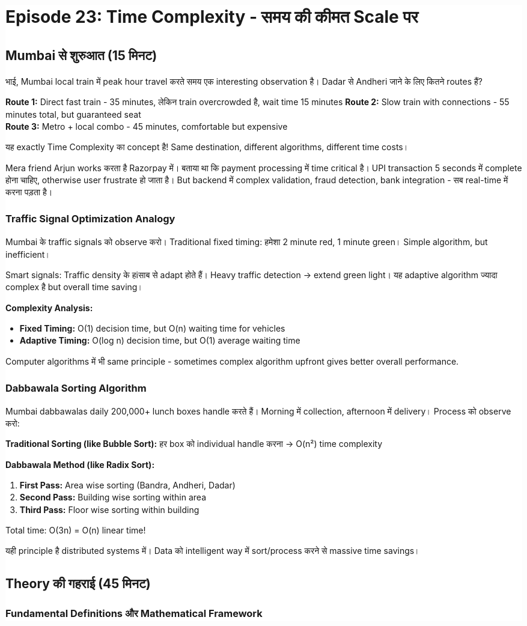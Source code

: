 # Episode 23: Time Complexity - समय की कीमत Scale पर

## Mumbai से शुरुआत (15 मिनट)

भाई, Mumbai local train में peak hour travel करते समय एक interesting observation है। Dadar से Andheri जाने के लिए कितने routes हैं?

**Route 1:** Direct fast train - 35 minutes, लेकिन train overcrowded है, wait time 15 minutes
**Route 2:** Slow train with connections - 55 minutes total, but guaranteed seat  
**Route 3:** Metro + local combo - 45 minutes, comfortable but expensive

यह exactly Time Complexity का concept है! Same destination, different algorithms, different time costs।

Mera friend Arjun works करता है Razorpay में। बताया था कि payment processing में time critical है। UPI transaction 5 seconds में complete होना चाहिए, otherwise user frustrate हो जाता है। But backend में complex validation, fraud detection, bank integration - सब real-time में करना पड़ता है।

### Traffic Signal Optimization Analogy

Mumbai के traffic signals को observe करो। Traditional fixed timing: हमेशा 2 minute red, 1 minute green। Simple algorithm, but inefficient।

Smart signals: Traffic density के हiसाब से adapt होते हैं। Heavy traffic detection → extend green light। यह adaptive algorithm ज्यादा complex है but overall time saving।

**Complexity Analysis:**
- **Fixed Timing:** O(1) decision time, but O(n) waiting time for vehicles
- **Adaptive Timing:** O(log n) decision time, but O(1) average waiting time

Computer algorithms में भी same principle - sometimes complex algorithm upfront gives better overall performance.

### Dabbawala Sorting Algorithm

Mumbai dabbawalas daily 200,000+ lunch boxes handle करते हैं। Morning में collection, afternoon में delivery। Process को observe करो:

**Traditional Sorting (like Bubble Sort):**
हर box को individual handle करना → O(n²) time complexity

**Dabbawala Method (like Radix Sort):**
1. **First Pass:** Area wise sorting (Bandra, Andheri, Dadar)
2. **Second Pass:** Building wise sorting within area  
3. **Third Pass:** Floor wise sorting within building

Total time: O(3n) = O(n) linear time!

यही principle है distributed systems में। Data को intelligent way में sort/process करने से massive time savings।

## Theory की गहराई (45 मिनट)

### Fundamental Definitions और Mathematical Framework
